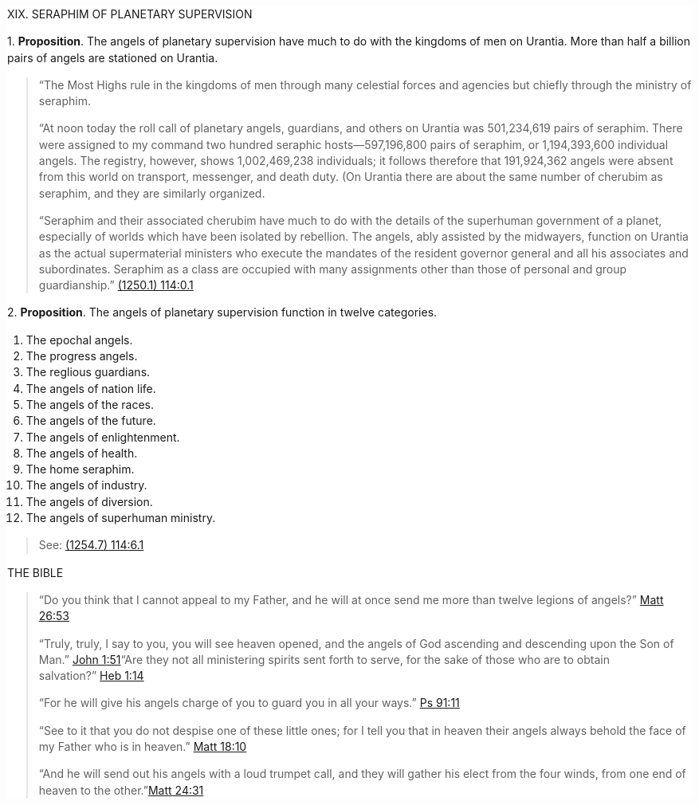 XIX. SERAPHIM OF PLANETARY SUPERVISION

1. **Proposition**. The angels of planetary supervision have much to do with the kingdoms of men on Urantia. More than half a billion pairs of angels are stationed on Urantia.

> “The Most Highs rule in the kingdoms of men through many celestial forces and agencies but chiefly through the ministry of seraphim.
> 
> “At noon today the roll call of planetary angels, guardians, and others on Urantia was 501,234,619 pairs of seraphim. There were assigned to my command two hundred seraphic hosts—597,196,800 pairs of seraphim, or 1,194,393,600 individual angels. The registry, however, shows 1,002,469,238 individuals; it follows therefore that 191,924,362 angels were absent from this world on transport, messenger, and death duty. (On Urantia there are about the same number of cherubim as seraphim, and they are similarly organized.
> 
> “Seraphim and their associated cherubim have much to do with the details of the superhuman government of a planet, especially of worlds which have been isolated by rebellion. The angels, ably assisted by the midwayers, function on Urantia as the actual supermaterial ministers who execute the mandates of the resident governor general and all his associates and subordinates. Seraphim as a class are occupied with many assignments other than those of personal and group guardianship.” [(1250.1) 114:0.1](https://www.urantia.org/urantia-book-standardized/paper-114-seraphic-planetary-government#U114_0_1)

2. **Proposition**. The angels of planetary supervision function in twelve categories.

1. The epochal angels.
2. The progress angels.
3. The reglious guardians.
4. The angels of nation life.
5. The angels of the races.
6. The angels of the future.
7. The angels of enlightenment.
8. The angels of health.
9. The home seraphim.
10. The angels of industry.
11. The angels of diversion.
12. The angels of superhuman ministry.

> See: [(1254.7) 114:6.1](https://www.urantia.org/urantia-book-standardized/paper-114-seraphic-planetary-government#U114_6_1)

THE BIBLE

> “Do you think that I cannot appeal to my Father, and he will at once send me more than twelve legions of angels?” [Matt 26:53](https://biblehub.com/matthew/26-53.htm)
> 
> “Truly, truly, I say to you, you will see heaven opened, and the angels of God ascending and descending upon the Son of Man.” [John 1:51](https://biblehub.com/john/1-51.htm)“Are they not all ministering spirits sent forth to serve, for the sake of those who are to obtain salvation?” [Heb 1:14](https://biblehub.com/hebrews/1-14.htm)
> 
> “For he will give his angels charge of you to guard you in all your ways.” [Ps 91:11](https://biblehub.com/psalms/91-11.htm)
> 
> “See to it that you do not despise one of these little ones; for I tell you that in heaven their angels always behold the face of my Father who is in heaven.” [Matt 18:10](https://biblehub.com/matthew/18-10.htm)
> 
> “And he will send out his angels with a loud trumpet call, and they will gather his elect from the four winds, from one end of heaven to the other.”[Matt 24:31](https://biblehub.com/matthew/24-31.htm)